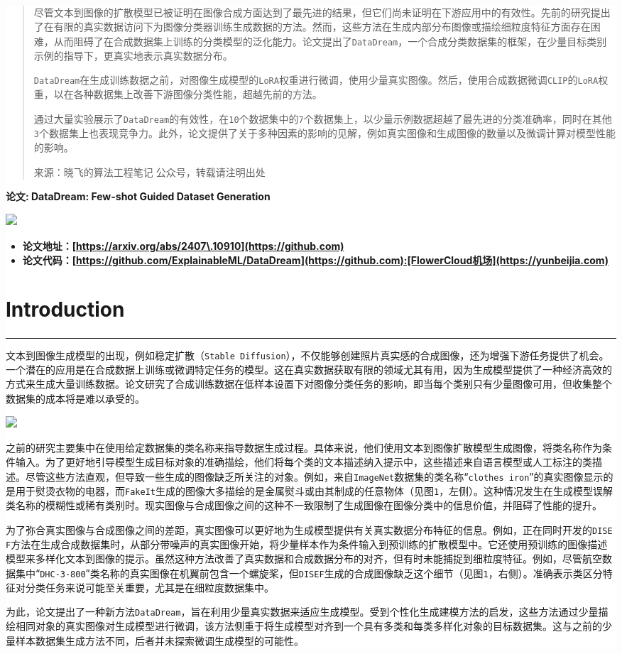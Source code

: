 

> 尽管文本到图像的扩散模型已被证明在图像合成方面达到了最先进的结果，但它们尚未证明在下游应用中的有效性。先前的研究提出了在有限的真实数据访问下为图像分类器训练生成数据的方法。然而，这些方法在生成内部分布图像或描绘细粒度特征方面存在困难，从而阻碍了在合成数据集上训练的分类模型的泛化能力。论文提出了`DataDream`，一个合成分类数据集的框架，在少量目标类别示例的指导下，更真实地表示真实数据分布。
> 
> 
> `DataDream`在生成训练数据之前，对图像生成模型的`LoRA`权重进行微调，使用少量真实图像。然后，使用合成数据微调`CLIP`的`LoRA`权重，以在各种数据集上改善下游图像分类性能，超越先前的方法。
> 
> 
> 通过大量实验展示了`DataDream`的有效性，在`10`个数据集中的`7`个数据集上，以少量示例数据超越了最先进的分类准确率，同时在其他`3`个数据集上也表现竞争力。此外，论文提供了关于多种因素的影响的见解，例如真实图像和生成图像的数量以及微调计算对模型性能的影响。
> 
> 
> 来源：晓飞的算法工程笔记 公众号，转载请注明出处


**论文: DataDream: Few\-shot Guided Dataset Generation**


![](https://developer.qcloudimg.com/http-save/6496381/a414d420f6a2bc49a7c76a99c824dbc8.png)


* **论文地址：[https://arxiv.org/abs/2407\.10910](https://github.com)**
* **论文代码：[https://github.com/ExplainableML/DataDream](https://github.com):[FlowerCloud机场](https://yunbeijia.com)**


# Introduction




---


文本到图像生成模型的出现，例如稳定扩散（`Stable Diffusion`），不仅能够创建照片真实感的合成图像，还为增强下游任务提供了机会。一个潜在的应用是在合成数据上训练或微调特定任务的模型。这在真实数据获取有限的领域尤其有用，因为生成模型提供了一种经济高效的方式来生成大量训练数据。论文研究了合成训练数据在低样本设置下对图像分类任务的影响，即当每个类别只有少量图像可用，但收集整个数据集的成本将是难以承受的。


![](https://developer.qcloudimg.com/http-save/6496381/b41bb137c6a050295b4799f119450d88.png)


之前的研究主要集中在使用给定数据集的类名称来指导数据生成过程。具体来说，他们使用文本到图像扩散模型生成图像，将类名称作为条件输入。为了更好地引导模型生成目标对象的准确描绘，他们将每个类的文本描述纳入提示中，这些描述来自语言模型或人工标注的类描述。尽管这些方法直观，但导致一些生成的图像缺乏所关注的对象。例如，来自`ImageNet`数据集的类名称“`clothes iron`”的真实图像显示的是用于熨烫衣物的电器，而`FakeIt`生成的图像大多描绘的是金属熨斗或由其制成的任意物体（见图`1`，左侧）。这种情况发生在生成模型误解类名称的模糊性或稀有类别时。现实图像与合成图像之间的这种不一致限制了生成图像在图像分类中的信息价值，并阻碍了性能的提升。


为了弥合真实图像与合成图像之间的差距，真实图像可以更好地为生成模型提供有关真实数据分布特征的信息。例如，正在同时开发的`DISEF`方法在生成合成数据集时，从部分带噪声的真实图像开始，将少量样本作为条件输入到预训练的扩散模型中。它还使用预训练的图像描述模型来多样化文本到图像的提示。虽然这种方法改善了真实数据和合成数据分布的对齐，但有时未能捕捉到细粒度特征。例如，尽管航空数据集中“`DHC-3-800`”类名称的真实图像在机翼前包含一个螺旋桨，但`DISEF`生成的合成图像缺乏这个细节（见图`1`，右侧）。准确表示类区分特征对分类任务来说可能至关重要，尤其是在细粒度数据集中。


为此，论文提出了一种新方法`DataDream`，旨在利用少量真实数据来适应生成模型。受到个性化生成建模方法的启发，这些方法通过少量描绘相同对象的真实图像对生成模型进行微调，该方法侧重于将生成模型对齐到一个具有多类和每类多样化对象的目标数据集。这与之前的少量样本数据集生成方法不同，后者并未探索微调生成模型的可能性。
